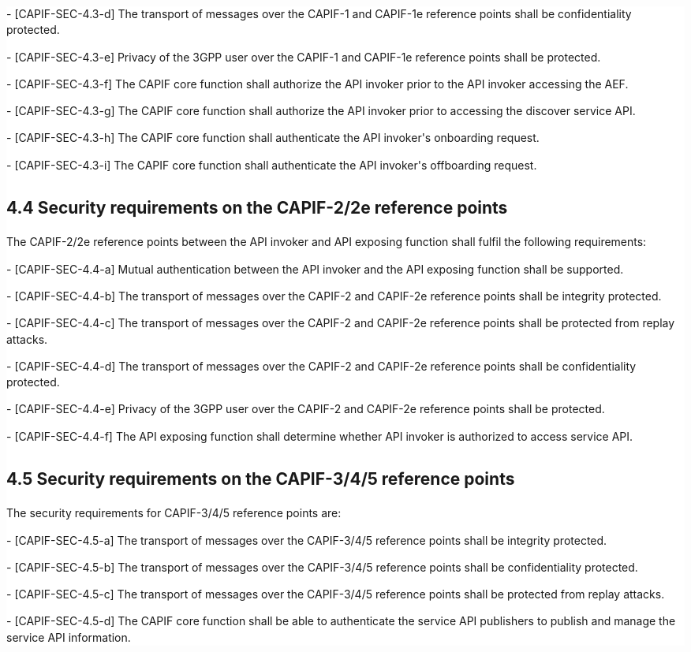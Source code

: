 \- \[CAPIF-SEC-4.3-d\] The transport of messages over the CAPIF-1 and
CAPIF-1e reference points shall be confidentiality protected.

\- \[CAPIF-SEC-4.3-e\] Privacy of the 3GPP user over the CAPIF-1 and
CAPIF-1e reference points shall be protected.

\- \[CAPIF-SEC-4.3-f\] The CAPIF core function shall authorize the API
invoker prior to the API invoker accessing the AEF.

\- \[CAPIF-SEC-4.3-g\] The CAPIF core function shall authorize the API
invoker prior to accessing the discover service API.

\- \[CAPIF-SEC-4.3-h\] The CAPIF core function shall authenticate the
API invoker\'s onboarding request.

\- \[CAPIF-SEC-4.3-i\] The CAPIF core function shall authenticate the
API invoker\'s offboarding request.

4.4 Security requirements on the CAPIF-2/2e reference points
------------------------------------------------------------

The CAPIF-2/2e reference points between the API invoker and API exposing
function shall fulfil the following requirements:

\- \[CAPIF-SEC-4.4-a\] Mutual authentication between the API invoker and
the API exposing function shall be supported.

\- \[CAPIF-SEC-4.4-b\] The transport of messages over the CAPIF-2 and
CAPIF-2e reference points shall be integrity protected.

\- \[CAPIF-SEC-4.4-c\] The transport of messages over the CAPIF-2 and
CAPIF-2e reference points shall be protected from replay attacks.

\- \[CAPIF-SEC-4.4-d\] The transport of messages over the CAPIF-2 and
CAPIF-2e reference points shall be confidentiality protected.

\- \[CAPIF-SEC-4.4-e\] Privacy of the 3GPP user over the CAPIF-2 and
CAPIF-2e reference points shall be protected.

\- \[CAPIF-SEC-4.4-f\] The API exposing function shall determine whether
API invoker is authorized to access service API.

4.5 Security requirements on the CAPIF-3/4/5 reference points
-------------------------------------------------------------

The security requirements for CAPIF-3/4/5 reference points are:

\- \[CAPIF-SEC-4.5-a\] The transport of messages over the CAPIF-3/4/5
reference points shall be integrity protected.

\- \[CAPIF-SEC-4.5-b\] The transport of messages over the CAPIF-3/4/5
reference points shall be confidentiality protected.

\- \[CAPIF-SEC-4.5-c\] The transport of messages over the CAPIF-3/4/5
reference points shall be protected from replay attacks.

\- \[CAPIF-SEC-4.5-d\] The CAPIF core function shall be able to
authenticate the service API publishers to publish and manage the
service API information.
